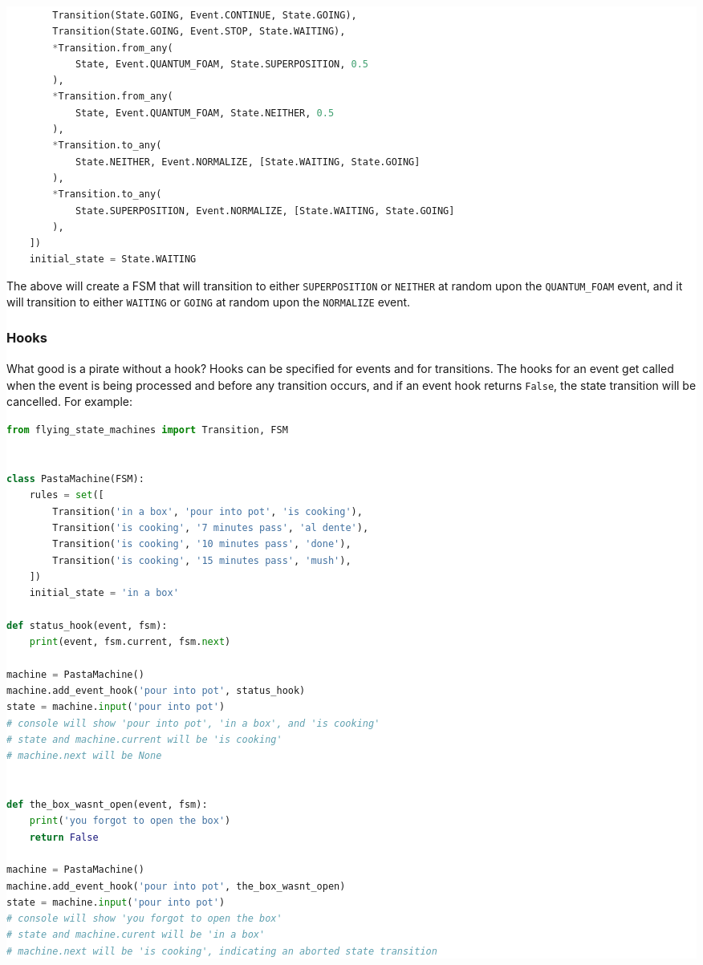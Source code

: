 ```python
        Transition(State.GOING, Event.CONTINUE, State.GOING),
        Transition(State.GOING, Event.STOP, State.WAITING),
        *Transition.from_any(
            State, Event.QUANTUM_FOAM, State.SUPERPOSITION, 0.5
        ),
        *Transition.from_any(
            State, Event.QUANTUM_FOAM, State.NEITHER, 0.5
        ),
        *Transition.to_any(
            State.NEITHER, Event.NORMALIZE, [State.WAITING, State.GOING]
        ),
        *Transition.to_any(
            State.SUPERPOSITION, Event.NORMALIZE, [State.WAITING, State.GOING]
        ),
    ])
    initial_state = State.WAITING
```

The above will create a FSM that will transition to either `SUPERPOSITION` or
`NEITHER` at random upon the `QUANTUM_FOAM` event, and it will transition to
either `WAITING` or `GOING` at random upon the `NORMALIZE` event.

### Hooks

What good is a pirate without a hook? Hooks can be specified for events and for
transitions. The hooks for an event get called when the event is being processed
and before any transition occurs, and if an event hook returns `False`, the
state transition will be cancelled. For example:

```python
from flying_state_machines import Transition, FSM


class PastaMachine(FSM):
    rules = set([
        Transition('in a box', 'pour into pot', 'is cooking'),
        Transition('is cooking', '7 minutes pass', 'al dente'),
        Transition('is cooking', '10 minutes pass', 'done'),
        Transition('is cooking', '15 minutes pass', 'mush'),
    ])
    initial_state = 'in a box'

def status_hook(event, fsm):
    print(event, fsm.current, fsm.next)

machine = PastaMachine()
machine.add_event_hook('pour into pot', status_hook)
state = machine.input('pour into pot')
# console will show 'pour into pot', 'in a box', and 'is cooking'
# state and machine.current will be 'is cooking'
# machine.next will be None


def the_box_wasnt_open(event, fsm):
    print('you forgot to open the box')
    return False

machine = PastaMachine()
machine.add_event_hook('pour into pot', the_box_wasnt_open)
state = machine.input('pour into pot')
# console will show 'you forgot to open the box'
# state and machine.curent will be 'in a box'
# machine.next will be 'is cooking', indicating an aborted state transition
```
